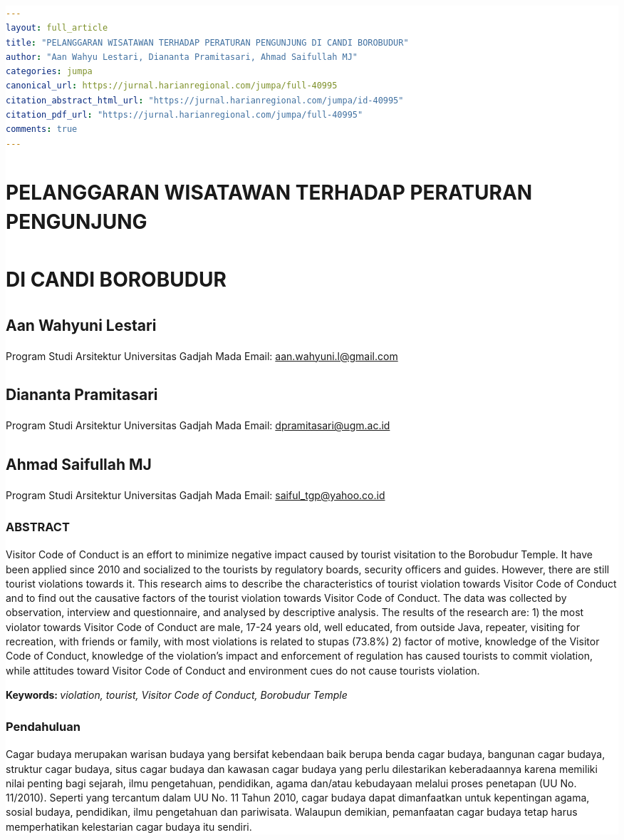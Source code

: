 ```yaml
---
layout: full_article
title: "PELANGGARAN WISATAWAN TERHADAP PERATURAN PENGUNJUNG DI CANDI BOROBUDUR"
author: "Aan Wahyu Lestari, Diananta Pramitasari, Ahmad Saifullah MJ"
categories: jumpa
canonical_url: https://jurnal.harianregional.com/jumpa/full-40995 
citation_abstract_html_url: "https://jurnal.harianregional.com/jumpa/id-40995"
citation_pdf_url: "https://jurnal.harianregional.com/jumpa/full-40995"  
comments: true
---
```


<a name="caption1"></a>
<h1><a name="bookmark0"></a><span class="font8" style="font-weight:bold;"><a name="bookmark1"></a>PELANGGARAN WISATAWAN TERHADAP PERATURAN PENGUNJUNG</span><br><br><span class="font8" style="font-weight:bold;"><a name="bookmark2"></a>DI CANDI BOROBUDUR</span></h1>
<h2><a name="bookmark3"></a><span class="font7" style="font-weight:bold;"><a name="bookmark4"></a>Aan Wahyuni Lestari</span></h2>
<p><span class="font7">Program Studi Arsitektur Universitas Gadjah Mada Email: </span><a href="mailto:aan.wahyuni.l@gmail.com"><span class="font7">aan.wahyuni.l@gmail.com</span></a></p>
<h2><a name="bookmark5"></a><span class="font7" style="font-weight:bold;"><a name="bookmark6"></a>Diananta Pramitasari</span></h2>
<p><span class="font7">Program Studi Arsitektur Universitas Gadjah Mada Email: </span><a href="mailto:dpramitasari@ugm.ac.id"><span class="font7">dpramitasari@ugm.ac.id</span></a></p>
<h2><a name="bookmark7"></a><span class="font7" style="font-weight:bold;"><a name="bookmark8"></a>Ahmad Saifullah MJ</span></h2>
<p><span class="font7">Program Studi Arsitektur Universitas Gadjah Mada Email: </span><a href="mailto:saiful_tgp@yahoo.co.id"><span class="font7">saiful_tgp@yahoo.co.id</span></a></p>
<h3><a name="bookmark9"></a><span class="font6" style="font-weight:bold;"><a name="bookmark10"></a>ABSTRACT</span></h3>
<p><span class="font6">Visitor Code of Conduct is an effort to minimize negative impact caused by tourist visitation to the Borobudur Temple. It have been applied since 2010 and socialized to the tourists by regulatory boards, security officers and guides. However, there are still tourist violations towards it. This research aims to describe the characteristics of tourist violation towards Visitor Code of Conduct and to find out the causative factors of the tourist violation towards Visitor Code of Conduct. The data was collected by observation, interview and questionnaire, and analysed by descriptive analysis. The results of the research are: 1) the most violator towards Visitor Code of Conduct are male, 17-24 years old, well educated, from outside Java, repeater, visiting for recreation, with friends or family, with most violations is related to stupas (73.8%) 2) factor of motive, knowledge of the Visitor Code of Conduct, knowledge of the violation’s impact and enforcement of regulation has caused tourists to commit violation, while attitudes toward Visitor Code of Conduct and environment cues do not cause tourists violation.</span></p>
<p><span class="font6" style="font-weight:bold;">Keywords: </span><span class="font6" style="font-style:italic;">violation, tourist, Visitor Code of Conduct, Borobudur Temple</span></p>
<h3><a name="bookmark11"></a><span class="font6" style="font-weight:bold;"><a name="bookmark12"></a>Pendahuluan</span></h3>
<p><span class="font9">C</span><span class="font6">agar budaya merupakan warisan budaya yang bersifat kebendaan baik berupa benda cagar budaya, bangunan cagar budaya, struktur cagar budaya, situs cagar budaya dan kawasan cagar budaya yang perlu dilestarikan keberadaannya karena memiliki nilai penting bagi sejarah, ilmu pengetahuan, pendidikan, agama dan/atau kebudayaan melalui proses penetapan (UU No. 11/2010). Seperti yang tercantum dalam UU No. 11 Tahun 2010, cagar budaya dapat dimanfaatkan untuk kepentingan agama, sosial budaya, pendidikan, ilmu pengetahuan dan pariwisata. Walaupun demikian, pemanfaatan cagar budaya tetap harus memperhatikan kelestarian cagar budaya itu sendiri.</span></p>